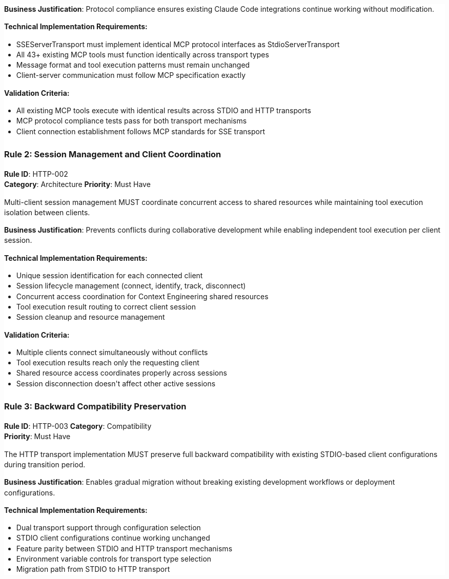 **Business Justification**: Protocol compliance ensures existing Claude Code integrations continue working without modification.

**Technical Implementation Requirements:**
- SSEServerTransport must implement identical MCP protocol interfaces as StdioServerTransport
- All 43+ existing MCP tools must function identically across transport types
- Message format and tool execution patterns must remain unchanged
- Client-server communication must follow MCP specification exactly

**Validation Criteria:**
- All existing MCP tools execute with identical results across STDIO and HTTP transports
- MCP protocol compliance tests pass for both transport mechanisms
- Client connection establishment follows MCP standards for SSE transport

### **Rule 2: Session Management and Client Coordination**
**Rule ID**: HTTP-002  
**Category**: Architecture
**Priority**: Must Have

Multi-client session management MUST coordinate concurrent access to shared resources while maintaining tool execution isolation between clients.

**Business Justification**: Prevents conflicts during collaborative development while enabling independent tool execution per client session.

**Technical Implementation Requirements:**
- Unique session identification for each connected client
- Session lifecycle management (connect, identify, track, disconnect)
- Concurrent access coordination for Context Engineering shared resources
- Tool execution result routing to correct client session
- Session cleanup and resource management

**Validation Criteria:**
- Multiple clients connect simultaneously without conflicts
- Tool execution results reach only the requesting client
- Shared resource access coordinates properly across sessions
- Session disconnection doesn't affect other active sessions

### **Rule 3: Backward Compatibility Preservation**
**Rule ID**: HTTP-003
**Category**: Compatibility  
**Priority**: Must Have

The HTTP transport implementation MUST preserve full backward compatibility with existing STDIO-based client configurations during transition period.

**Business Justification**: Enables gradual migration without breaking existing development workflows or deployment configurations.

**Technical Implementation Requirements:**
- Dual transport support through configuration selection
- STDIO client configurations continue working unchanged
- Feature parity between STDIO and HTTP transport mechanisms
- Environment variable controls for transport type selection
- Migration path from STDIO to HTTP transport
